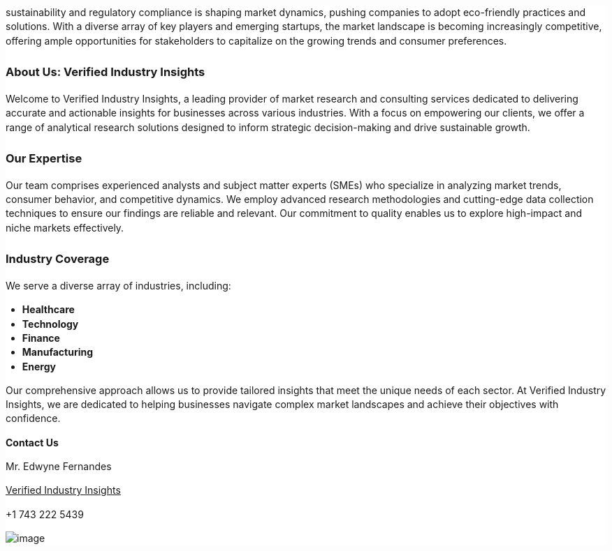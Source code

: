 sustainability and regulatory compliance is shaping market dynamics, pushing companies to adopt eco-friendly practices and solutions. With a diverse array of key players and emerging startups, the market landscape is becoming increasingly competitive, offering ample opportunities for stakeholders to capitalize on the growing trends and consumer preferences.</p><h3>About Us: Verified Industry Insights</h3><p>Welcome to Verified Industry Insights, a leading provider of market research and consulting services dedicated to delivering accurate and actionable insights for businesses across various industries. With a focus on empowering our clients, we offer a range of analytical research solutions designed to inform strategic decision-making and drive sustainable growth.</p><h3>Our Expertise</h3><p>Our team comprises experienced analysts and subject matter experts (SMEs) who specialize in analyzing market trends, consumer behavior, and competitive dynamics. We employ advanced research methodologies and cutting-edge data collection techniques to ensure our findings are reliable and relevant. Our commitment to quality enables us to explore high-impact and niche markets effectively.</p><h3>Industry Coverage</h3><p>We serve a diverse array of industries, including:</p><ul><li><strong>Healthcare</strong></li><li><strong>Technology</strong></li><li><strong>Finance</strong></li><li><strong>Manufacturing</strong></li><li><strong>Energy</strong></li></ul><p>Our comprehensive approach allows us to provide tailored insights that meet the unique needs of each sector. At Verified Industry Insights, we are dedicated to helping businesses navigate complex market landscapes and achieve their objectives with confidence.</p><p><strong>Contact Us</strong></p><p>Mr. Edwyne Fernandes</p><p><a href="https://www.verifiedindustryinsights.com/">Verified Industry Insights</a></p><p>+1 743 222 5439</p>
![image](https://github.com/user-attachments/assets/091fbde6-1c5b-4a2b-900b-830d40ce6c85)
